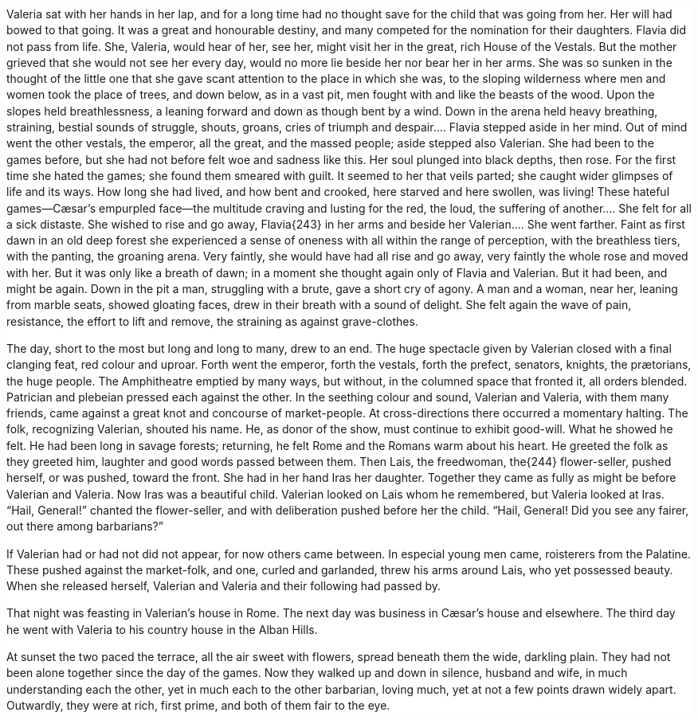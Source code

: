 Valeria sat with her hands in her lap, and for a long time had no thought save for the child that was going from her. Her will had bowed to that going. It was a great and honourable destiny, and many competed for the nomination for their daughters. Flavia did not pass from life. She, Valeria, would hear of her, see her, might visit her in the great, rich House of the Vestals. But the mother grieved that she would not see her every day, would no more lie beside her nor bear her in her arms. She was so sunken in the thought of the little one that she gave scant attention to the place in which she was, to the sloping wilderness where men and women took the place of trees, and down below, as in a vast pit, men fought with and like the beasts of the wood. Upon the slopes held breathlessness, a leaning forward and down as though bent by a wind. Down in the arena held heavy breathing, straining, bestial sounds of struggle, shouts, groans, cries of triumph and despair.... Flavia stepped aside in her mind. Out of mind went the other vestals, the emperor, all the great, and the massed people; aside stepped also Valerian. She had been to the games before, but she had not before felt woe and sadness like this. Her soul plunged into black depths, then rose. For the first time she hated the games; she found them smeared with guilt. It seemed to her that veils parted; she caught wider glimpses of life and its ways. How long she had lived, and how bent and crooked, here starved and here swollen, was living! These hateful games—Cæsar’s empurpled face—the multitude craving and lusting for the red, the loud, the suffering of another.... She felt for all a sick distaste. She wished to rise and go away, Flavia{243} in her arms and beside her Valerian.... She went farther. Faint as first dawn in an old deep forest she experienced a sense of oneness with all within the range of perception, with the breathless tiers, with the panting, the groaning arena. Very faintly, she would have had all rise and go away, very faintly the whole rose and moved with her. But it was only like a breath of dawn; in a moment she thought again only of Flavia and Valerian. But it had been, and might be again. Down in the pit a man, struggling with a brute, gave a short cry of agony. A man and a woman, near her, leaning from marble seats, showed gloating faces, drew in their breath with a sound of delight. She felt again the wave of pain, resistance, the effort to lift and remove, the straining as against grave-clothes.

The day, short to the most but long and long to many, drew to an end. The huge spectacle given by Valerian closed with a final clanging feat, red colour and uproar. Forth went the emperor, forth the vestals, forth the prefect, senators, knights, the prætorians, the huge people. The Amphitheatre emptied by many ways, but without, in the columned space that fronted it, all orders blended. Patrician and plebeian pressed each against the other. In the seething colour and sound, Valerian and Valeria, with them many friends, came against a great knot and concourse of market-people. At cross-directions there occurred a momentary halting. The folk, recognizing Valerian, shouted his name. He, as donor of the show, must continue to exhibit good-will. What he showed he felt. He had been long in savage forests; returning, he felt Rome and the Romans warm about his heart. He greeted the folk as they greeted him, laughter and good words passed between them. Then Lais, the freedwoman, the{244} flower-seller, pushed herself, or was pushed, toward the front. She had in her hand Iras her daughter. Together they came as fully as might be before Valerian and Valeria. Now Iras was a beautiful child. Valerian looked on Lais whom he remembered, but Valeria looked at Iras. “Hail, General!” chanted the flower-seller, and with deliberation pushed before her the child. “Hail, General! Did you see any fairer, out there among barbarians?”

If Valerian had or had not did not appear, for now others came between. In especial young men came, roisterers from the Palatine. These pushed against the market-folk, and one, curled and garlanded, threw his arms around Lais, who yet possessed beauty. When she released herself, Valerian and Valeria and their following had passed by.

That night was feasting in Valerian’s house in Rome. The next day was business in Cæsar’s house and elsewhere. The third day he went with Valeria to his country house in the Alban Hills.

At sunset the two paced the terrace, all the air sweet with flowers, spread beneath them the wide, darkling plain. They had not been alone together since the day of the games. Now they walked up and down in silence, husband and wife, in much understanding each the other, yet in much each to the other barbarian, loving much, yet at not a few points drawn widely apart. Outwardly, they were at rich, first prime, and both of them fair to the eye.
